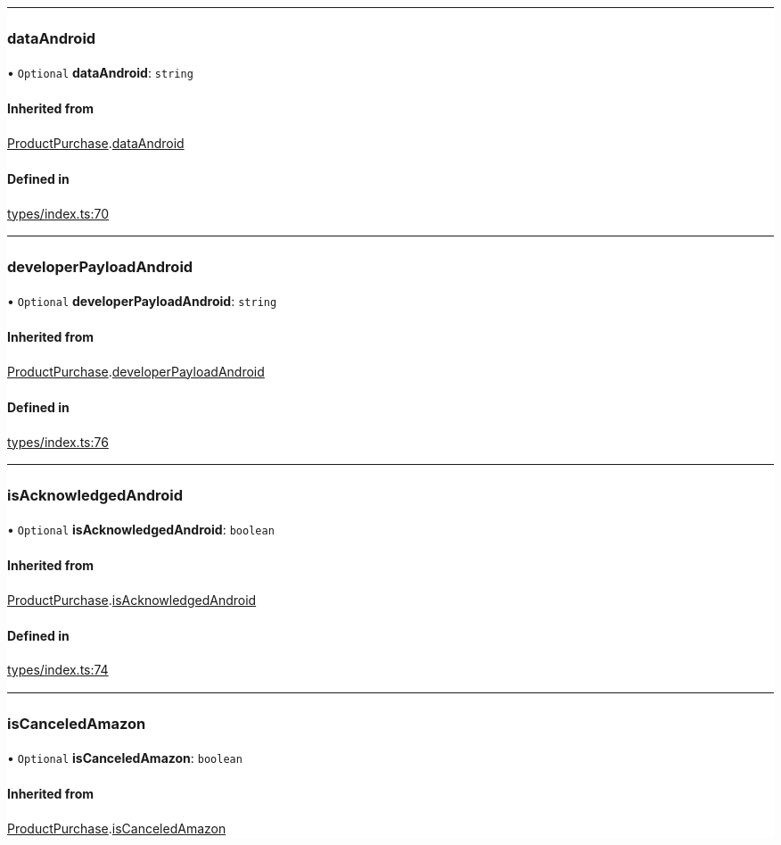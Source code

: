 ___

### dataAndroid

• `Optional` **dataAndroid**: `string`

#### Inherited from

[ProductPurchase](ProductPurchase.md).[dataAndroid](ProductPurchase.md#dataandroid)

#### Defined in

[types/index.ts:70](https://github.com/dooboolab/react-native-iap/blob/d06ab43/src/types/index.ts#L70)

___

### developerPayloadAndroid

• `Optional` **developerPayloadAndroid**: `string`

#### Inherited from

[ProductPurchase](ProductPurchase.md).[developerPayloadAndroid](ProductPurchase.md#developerpayloadandroid)

#### Defined in

[types/index.ts:76](https://github.com/dooboolab/react-native-iap/blob/d06ab43/src/types/index.ts#L76)

___

### isAcknowledgedAndroid

• `Optional` **isAcknowledgedAndroid**: `boolean`

#### Inherited from

[ProductPurchase](ProductPurchase.md).[isAcknowledgedAndroid](ProductPurchase.md#isacknowledgedandroid)

#### Defined in

[types/index.ts:74](https://github.com/dooboolab/react-native-iap/blob/d06ab43/src/types/index.ts#L74)

___

### isCanceledAmazon

• `Optional` **isCanceledAmazon**: `boolean`

#### Inherited from

[ProductPurchase](ProductPurchase.md).[isCanceledAmazon](ProductPurchase.md#iscanceledamazon)
